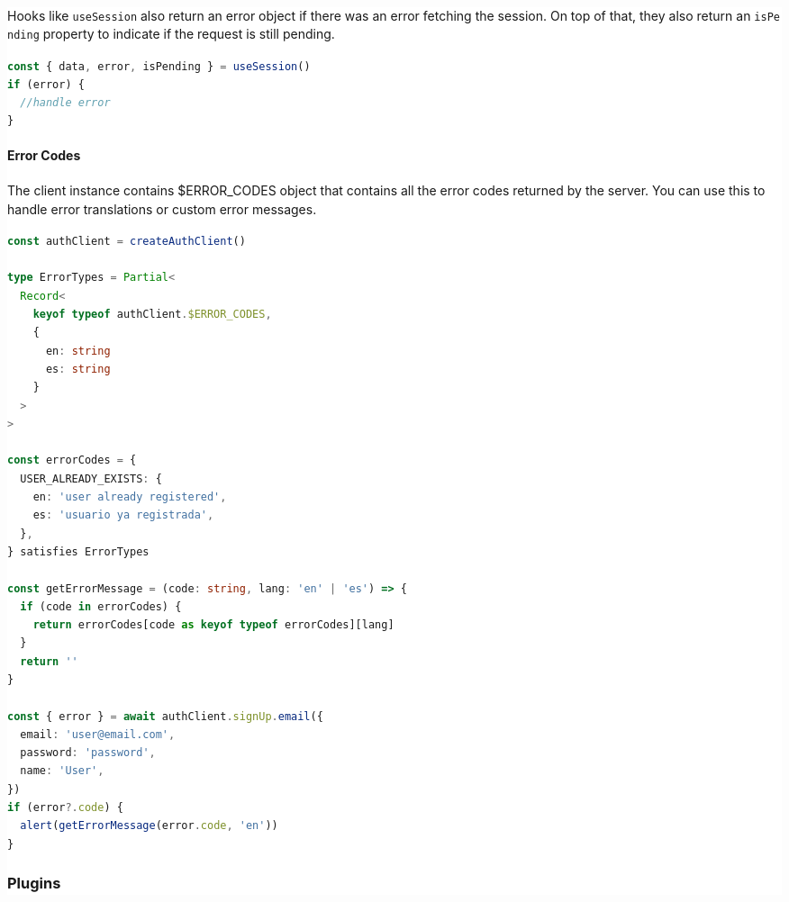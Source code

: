 Hooks like `useSession` also return an error object if there was an error fetching the session. On top of that, they also return an `isPending` property to indicate if the request is still pending.

```ts title="auth-client.ts"
const { data, error, isPending } = useSession()
if (error) {
  //handle error
}
```

#### Error Codes

The client instance contains $ERROR_CODES object that contains all the error codes returned by the server. You can use this to handle error translations or custom error messages.

```ts title="auth-client.ts"
const authClient = createAuthClient()

type ErrorTypes = Partial<
  Record<
    keyof typeof authClient.$ERROR_CODES,
    {
      en: string
      es: string
    }
  >
>

const errorCodes = {
  USER_ALREADY_EXISTS: {
    en: 'user already registered',
    es: 'usuario ya registrada',
  },
} satisfies ErrorTypes

const getErrorMessage = (code: string, lang: 'en' | 'es') => {
  if (code in errorCodes) {
    return errorCodes[code as keyof typeof errorCodes][lang]
  }
  return ''
}

const { error } = await authClient.signUp.email({
  email: 'user@email.com',
  password: 'password',
  name: 'User',
})
if (error?.code) {
  alert(getErrorMessage(error.code, 'en'))
}
```

### Plugins
